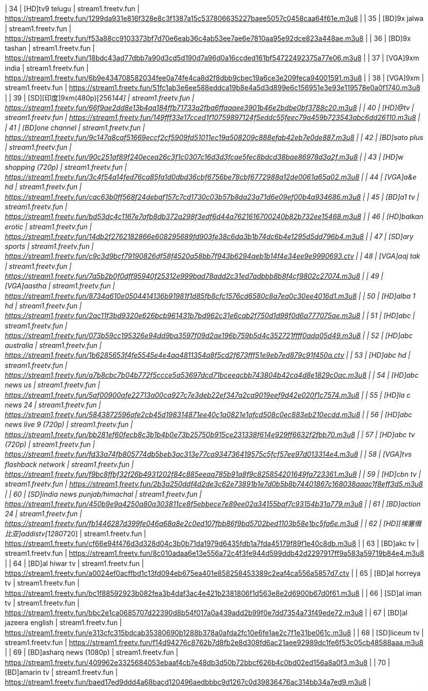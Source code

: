 | 34 | [HD]tv9 telugu | stream1.freetv.fun | <https://stream1.freetv.fun/1299da931e816f328e8c3f1387a15c537806635227baee5057c0458caa64f61e.m3u8> |
| 35 | [BD]9x jalwa | stream1.freetv.fun | <https://stream1.freetv.fun/f53a88cc9103373bf7d70e6eab36c4ab53ee7ae6e7810aa95e92dce823a448ae.m3u8> |
| 36 | [BD]9x tashan | stream1.freetv.fun | <https://stream1.freetv.fun/18bdc43ad77dbb7a90d3cd5d190d7a96d0a16ccded161bf54722492375a77e06.m3u8> |
| 37 | [VGA]9xm india | stream1.freetv.fun | <https://stream1.freetv.fun/6b9e434708582034fee0a74fe4ca8d2f8dbb9cbec19a6ce3e209feca94001591.m3u8> |
| 38 | [VGA]9xm | stream1.freetv.fun | <https://stream1.freetv.fun/51fc1ab3e6ee588eddca19b8e4a5d3d899e6c156951e3e93e119578e0a0f1740.m3u8> |
| 39 | [SD][印度]9xm(480p)[256*144] | stream1.freetv.fun | <https://stream1.freetv.fun/66f9ae2dd8e13b4aa184ffb71733a2fba6ffaaaee3901b46e2bdbe0bf3788c20.m3u8> |
| 40 | [HD]@tv | stream1.freetv.fun | <https://stream1.freetv.fun/149fff33e17cced1f10759897124f5eddc55feec79a459b723543abc6dd26110.m3u8> |
| 41 | [BD]one channel | stream1.freetv.fun | <https://stream1.freetv.fun/9c147a8caf51669eccf2cf5909fd51011ec19a508209c888efab42eb7e0de887.m3u8> |
| 42 | [BD]sato plus | stream1.freetv.fun | <https://stream1.freetv.fun/90c251af89f240ecea26c3f1c0307c16d3d3fcae5fec8bdcd38bae86978d3a2f.m3u8> |
| 43 | [HD]w shopping (720p) | stream1.freetv.fun | <https://stream1.freetv.fun/3c4f54a14fed76ca85fa1d0dbd36cbf6756be78cbf6772988a12de0061a65a02.m3u8> |
| 44 | [VGA]a&e hd | stream1.freetv.fun | <https://stream1.freetv.fun/cac63b0ff568f24debaf157c7cd1730c03b57b8da23a71d6e09ef00b4a934686.m3u8> |
| 45 | [BD]a1 tv | stream1.freetv.fun | <https://stream1.freetv.fun/bd53dc4c1167e7afb8db372a298f3edf6d44a7621616700240b82b732ee15468.m3u8> |
| 46 | [HD]balkan erotic | stream1.freetv.fun | <https://stream1.freetv.fun/14db2f2762182866e608295689fd903fe38c6da3b1b74dc6b4e1295d5dd796b4.m3u8> |
| 47 | [SD]ary sports | stream1.freetv.fun | <https://stream1.freetv.fun/c9c3d9bcf79190826df58f4520a58bb7f943b6294aeb1b14f4e34ee9e9990693.ctv> |
| 48 | [VGA]aaj tak | stream1.freetv.fun | <https://stream1.freetv.fun/7a5b2b0f0dff95940f25312e999bad78add2c31ed7adbbb8b8f4cf9802c27074.m3u8> |
| 49 | [VGA]aastha | stream1.freetv.fun | <https://stream1.freetv.fun/8734a610e0504414136b91981f1d85fb8cfc1576cd6580c8a7ea0c30ee4016d1.m3u8> |
| 50 | [HD]alba 1 hd | stream1.freetv.fun | <https://stream1.freetv.fun/2ac11f3bd9320e626bcb961431b7bd962c31e6cab2f750d1d98f0d6a777075ae.m3u8> |
| 51 | [HD]abc | stream1.freetv.fun | <https://stream1.freetv.fun/073b59cc195326e94dd9ba3597f09d2ae196b759b5d4c352721ffff0ada05d49.m3u8> |
| 52 | [HD]abc australia | stream1.freetv.fun | <https://stream1.freetv.fun/1b6285653f4fe5545e4e4aa4811354a8f5cd2f673fff51e9eb7ed879c91f450a.ctv> |
| 53 | [HD]abc hd | stream1.freetv.fun | <https://stream1.freetv.fun/a7b8cbc7b04b772f5ccce5a53697dcd71bceeacbb743804b42ca4d8e1829c0ac.m3u8> |
| 54 | [HD]abc news us | stream1.freetv.fun | <https://stream1.freetv.fun/5af00900afe22713a00ca927c7e3deb22ef347a2ca9019eef9d42e020f1c7574.m3u8> |
| 55 | [HD]la c news 24 | stream1.freetv.fun | <https://stream1.freetv.fun/5843872596afe2cb45d198314871ee40c1a0821e1afcd508c0ec883eb210ecdd.m3u8> |
| 56 | [HD]abc news live 9 (720p) | stream1.freetv.fun | <https://stream1.freetv.fun/bb281ef60fecb8c3b1b4b0e73b25750b915ce231338f614e929ff6632f2fbb70.m3u8> |
| 57 | [HD]abc tv (720p) | stream1.freetv.fun | <https://stream1.freetv.fun/fd33a74fb805774db5beb3ac313e77ca934736419575c5fcf57ee97d013314e4.m3u8> |
| 58 | [VGA]tvs flashback network | stream1.freetv.fun | <https://stream1.freetv.fun/f9bc8ffbf32f26b4931202f84c885eeaa785b91a8f9c825854201649fa723361.m3u8> |
| 59 | [HD]cbn tv | stream1.freetv.fun | <https://stream1.freetv.fun/2b3a250ddf4d2de3c62e73891b1e7d0b5b8b74401867c168038aaac1f8eff3d5.m3u8> |
| 60 | [SD]india news punjab/himachal | stream1.freetv.fun | <https://stream1.freetv.fun/450b9e9a4250a80a303811ce8f5ebbece7e89ee02a34155baf7c93154b31a779.m3u8> |
| 61 | [BD]action 24 | stream1.freetv.fun | <https://stream1.freetv.fun/fb1446287d399fe046a68a8e2c0ed107fbb86f9bd5702bed1103b58e1bc5fa6e.m3u8> |
| 62 | [HD][埃塞俄比亚]addistv[1280*720] | stream1.freetv.fun | <https://stream1.freetv.fun/cf66e94f476d3d328d04c3b0b71da1979d6435fdb1a7fda45179f89f1e40c8db.m3u8> |
| 63 | [BD]akc tv | stream1.freetv.fun | <https://stream1.freetv.fun/8c010adaa6e13e556a72c4f3fe944d599ddb42d2297917ff9a583a59719b84e4.m3u8> |
| 64 | [BD]al hiwar tv | stream1.freetv.fun | <https://stream1.freetv.fun/a0024ef0acffbd1c13fd094eb675ea401e858258453389c2eaf4ca556a5857d7.ctv> |
| 65 | [BD]al horreya tv | stream1.freetv.fun | <https://stream1.freetv.fun/bc1f88592923b082fea3b4daf3ac4e421b2381806f1d563e8e2d6900b67d0f61.m3u8> |
| 66 | [SD]al iman tv | stream1.freetv.fun | <https://stream1.freetv.fun/bbc2e1ca0685707d22390d8b54f017a0a439add2b99f0e7dd7354a73f49ede72.m3u8> |
| 67 | [BD]al jazeera english | stream1.freetv.fun | <https://stream1.freetv.fun/e313cfc315bdcab35380690b1288b378a0afda2fc10e6fe1ae2c7f1e31be061c.m3u8> |
| 68 | [SD]liceum tv | stream1.freetv.fun | <https://stream1.freetv.fun/f14d94276c8762b7d8fb2e8d308fd6ac21aee92989dc1fe6f53c05cb48588aaa.m3u8> |
| 69 | [BD]asharq news (1080p) | stream1.freetv.fun | <https://stream1.freetv.fun/409962e3325684053ebaaf4cb7e48db3d50b72bbcf626b4c0bd02ed156a8a0f3.m3u8> |
| 70 | [BD]amarin tv | stream1.freetv.fun | <https://stream1.freetv.fun/baed17ed9ddd4a68bacd120496aedbbbc9d1267c0d39836476ac314bb34a7ed9.m3u8> |